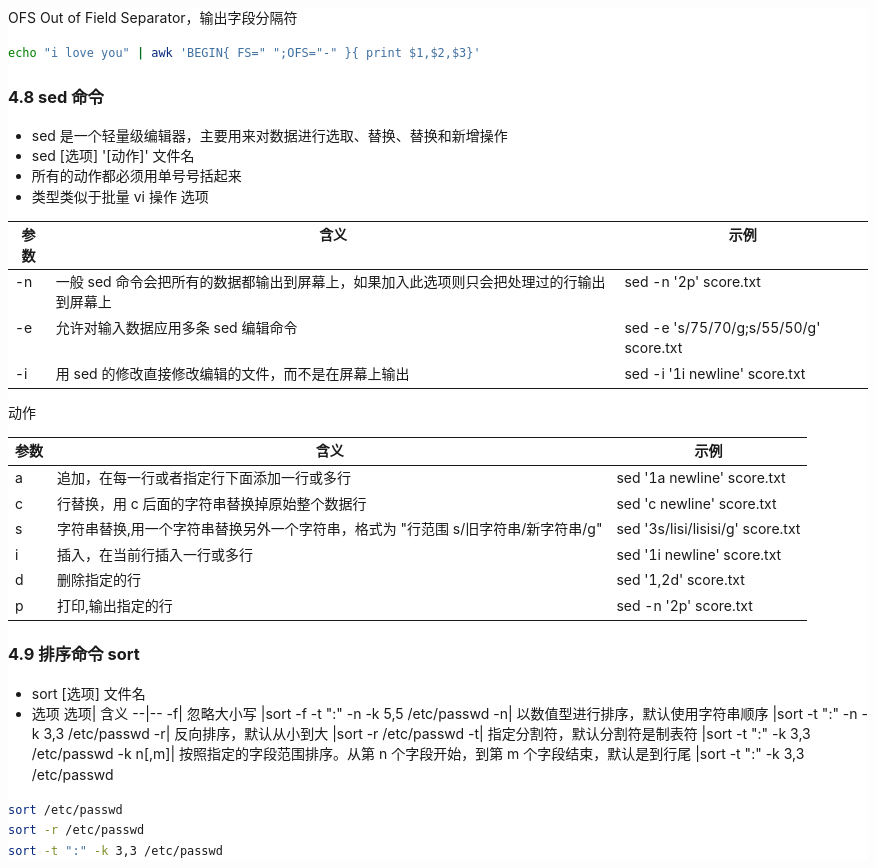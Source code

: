 OFS Out of Field Separator，输出字段分隔符

```sh
echo "i love you" | awk 'BEGIN{ FS=" ";OFS="-" }{ print $1,$2,$3}'
```

### 4.8 sed 命令

- sed 是一个轻量级编辑器，主要用来对数据进行选取、替换、替换和新增操作
- sed [选项] '[动作]' 文件名
- 所有的动作都必须用单号号括起来
- 类型类似于批量 vi 操作
  选项

| 参数 | 含义                                                                                    | 示例                                   |
| ---- | --------------------------------------------------------------------------------------- | -------------------------------------- |
| -n   | 一般 sed 命令会把所有的数据都输出到屏幕上，如果加入此选项则只会把处理过的行输出到屏幕上 | sed -n '2p' score.txt                  |
| -e   | 允许对输入数据应用多条 sed 编辑命令                                                     | sed -e 's/75/70/g;s/55/50/g' score.txt |
| -i   | 用 sed 的修改直接修改编辑的文件，而不是在屏幕上输出                                     | sed -i '1i newline' score.txt          |

动作

| 参数 | 含义                                                                             | 示例                             |
| ---- | -------------------------------------------------------------------------------- | -------------------------------- |
| a    | 追加，在每一行或者指定行下面添加一行或多行                                       | sed '1a newline' score.txt       |
| c    | 行替换，用 c 后面的字符串替换掉原始整个数据行                                    | sed 'c newline' score.txt        |
| s    | 字符串替换,用一个字符串替换另外一个字符串，格式为 "行范围 s/旧字符串/新字符串/g" | sed '3s/lisi/lisisi/g' score.txt |
| i    | 插入，在当前行插入一行或多行                                                     | sed '1i newline' score.txt       |
| d    | 删除指定的行                                                                     | sed '1,2d' score.txt             |
| p    | 打印,输出指定的行                                                                | sed -n '2p' score.txt            |

### 4.9 排序命令 sort

- sort [选项] 文件名
- 选项
  选项| 含义
  --|--
  -f| 忽略大小写 |sort -f -t ":" -n -k 5,5 /etc/passwd
  -n| 以数值型进行排序，默认使用字符串顺序 |sort -t ":" -n -k 3,3 /etc/passwd
  -r| 反向排序，默认从小到大 |sort -r /etc/passwd
  -t| 指定分割符，默认分割符是制表符 |sort -t ":" -k 3,3 /etc/passwd
  -k n[,m]| 按照指定的字段范围排序。从第 n 个字段开始，到第 m 个字段结束，默认是到行尾 |sort -t ":" -k 3,3 /etc/passwd

```sh
sort /etc/passwd
sort -r /etc/passwd
sort -t ":" -k 3,3 /etc/passwd
```
